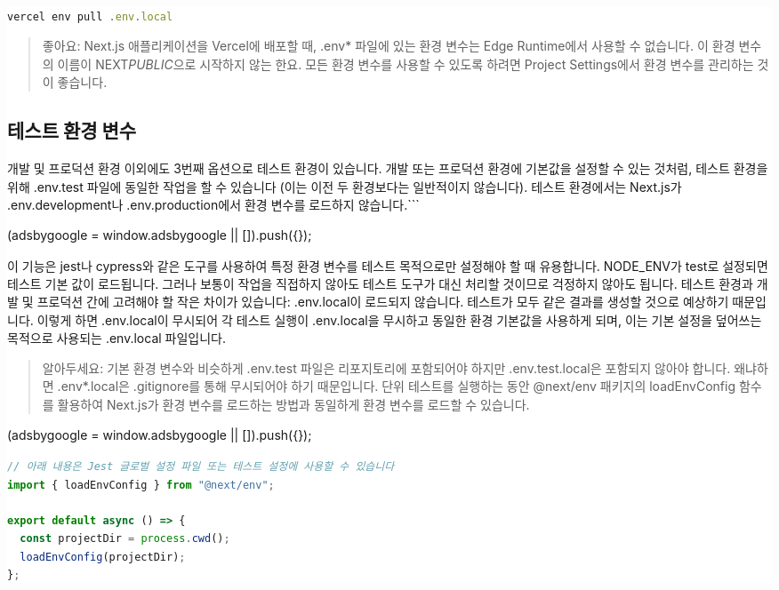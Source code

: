 ```js
vercel env pull .env.local
```

> 좋아요: Next.js 애플리케이션을 Vercel에 배포할 때, .env\* 파일에 있는 환경 변수는 Edge Runtime에서 사용할 수 없습니다. 이 환경 변수의 이름이 NEXT*PUBLIC*으로 시작하지 않는 한요. 모든 환경 변수를 사용할 수 있도록 하려면 Project Settings에서 환경 변수를 관리하는 것이 좋습니다.

## 테스트 환경 변수

개발 및 프로덕션 환경 이외에도 3번째 옵션으로 테스트 환경이 있습니다. 개발 또는 프로덕션 환경에 기본값을 설정할 수 있는 것처럼, 테스트 환경을 위해 .env.test 파일에 동일한 작업을 할 수 있습니다 (이는 이전 두 환경보다는 일반적이지 않습니다). 테스트 환경에서는 Next.js가 .env.development나 .env.production에서 환경 변수를 로드하지 않습니다.```



<ins class="adsbygoogle"
      style="display:block"
      data-ad-client="ca-pub-4877378276818686"
      data-ad-slot="9743150776"
      data-ad-format="auto"
      data-full-width-responsive="true"></ins>
<component is="script">
(adsbygoogle = window.adsbygoogle || []).push({});
</component>

이 기능은 jest나 cypress와 같은 도구를 사용하여 특정 환경 변수를 테스트 목적으로만 설정해야 할 때 유용합니다. NODE_ENV가 test로 설정되면 테스트 기본 값이 로드됩니다. 그러나 보통이 작업을 직접하지 않아도 테스트 도구가 대신 처리할 것이므로 걱정하지 않아도 됩니다.
테스트 환경과 개발 및 프로덕션 간에 고려해야 할 작은 차이가 있습니다: .env.local이 로드되지 않습니다. 테스트가 모두 같은 결과를 생성할 것으로 예상하기 때문입니다. 이렇게 하면 .env.local이 무시되어 각 테스트 실행이 .env.local을 무시하고 동일한 환경 기본값을 사용하게 되며, 이는 기본 설정을 덮어쓰는 목적으로 사용되는 .env.local 파일입니다.

> 알아두세요: 기본 환경 변수와 비슷하게 .env.test 파일은 리포지토리에 포함되어야 하지만 .env.test.local은 포함되지 않아야 합니다. 왜냐하면 .env\*.local은 .gitignore를 통해 무시되어야 하기 때문입니다.
> 단위 테스트를 실행하는 동안 @next/env 패키지의 loadEnvConfig 함수를 활용하여 Next.js가 환경 변수를 로드하는 방법과 동일하게 환경 변수를 로드할 수 있습니다.



<ins class="adsbygoogle"
      style="display:block"
      data-ad-client="ca-pub-4877378276818686"
      data-ad-slot="9743150776"
      data-ad-format="auto"
      data-full-width-responsive="true"></ins>
<component is="script">
(adsbygoogle = window.adsbygoogle || []).push({});
</component>

```js
// 아래 내용은 Jest 글로벌 설정 파일 또는 테스트 설정에 사용할 수 있습니다
import { loadEnvConfig } from "@next/env";

export default async () => {
  const projectDir = process.cwd();
  loadEnvConfig(projectDir);
};
```

